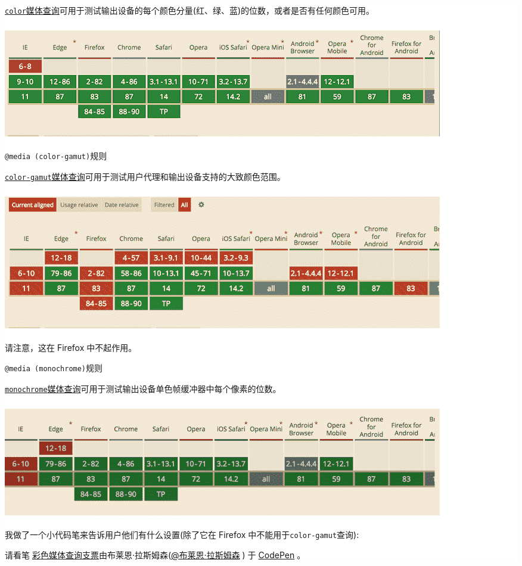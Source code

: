 [`color`媒体查询](https://developer.mozilla.org/en-US/docs/Web/CSS/@media/color)可用于测试输出设备的每个颜色分量(红、绿、蓝)的位数，或者是否有任何颜色可用。

### ![Example output of media color rule](img/a39fcbff1b6dba3fdfe3d3978d37ef42.png)

`@media (color-gamut)`规则

[`color-gamut`媒体查询](https://developer.mozilla.org/en-US/docs/Web/CSS/@media/color-gamut)可用于测试用户代理和输出设备支持的大致颜色范围。

### ![Output of Media Color Gamut Query](img/6e5022511a9f631f591fe7e168460e92.png)

请注意，这在 Firefox 中不起作用。

`@media (monochrome)`规则

[`monochrome`媒体查询](https://developer.mozilla.org/en-US/docs/Web/CSS/@media/monochrome)可用于测试输出设备单色帧缓冲器中每个像素的位数。

### ![Example Output of Media Monochrome Query](img/eef7f4255be871c7c0127028162ba11b.png)

我做了一个小代码笔来告诉用户他们有什么设置(除了它在 Firefox 中不能用于`color-gamut`查询):

请看笔 [彩色媒体查询支票](https://codepen.io/bryanrasmussen/pen/JjRWvqY)由布莱恩·拉斯姆森([@布莱恩·拉斯姆森](https://codepen.io/bryanrasmussen) )
于 [CodePen](https://codepen.io) 。
